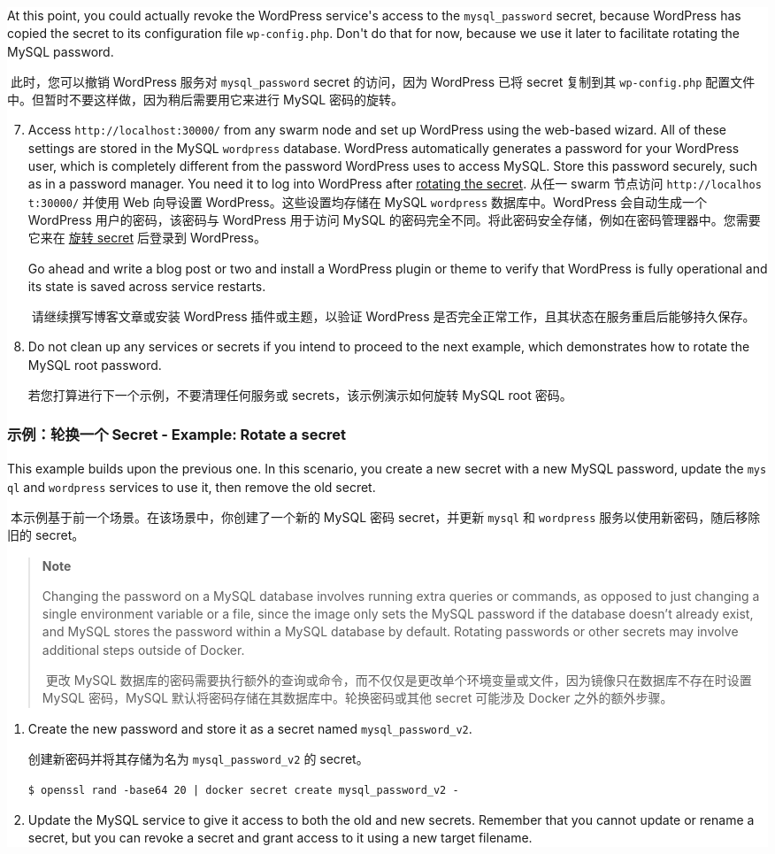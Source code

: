    At this point, you could actually revoke the WordPress service's access to the `mysql_password` secret, because WordPress has copied the secret to its configuration file `wp-config.php`. Don't do that for now, because we use it later to facilitate rotating the MySQL password.

   ​	此时，您可以撤销 WordPress 服务对 `mysql_password` secret 的访问，因为 WordPress 已将 secret 复制到其 `wp-config.php` 配置文件中。但暂时不要这样做，因为稍后需要用它来进行 MySQL 密码的旋转。

7. Access `http://localhost:30000/` from any swarm node and set up WordPress using the web-based wizard. All of these settings are stored in the MySQL `wordpress` database. WordPress automatically generates a password for your WordPress user, which is completely different from the password WordPress uses to access MySQL. Store this password securely, such as in a password manager. You need it to log into WordPress after [rotating the secret](https://docs.docker.com/engine/swarm/secrets/#example-rotate-a-secret). 从任一 swarm 节点访问 `http://localhost:30000/` 并使用 Web 向导设置 WordPress。这些设置均存储在 MySQL `wordpress` 数据库中。WordPress 会自动生成一个 WordPress 用户的密码，该密码与 WordPress 用于访问 MySQL 的密码完全不同。将此密码安全存储，例如在密码管理器中。您需要它来在 [旋转 secret](https://docs.docker.com/engine/swarm/secrets/#example-rotate-a-secret) 后登录到 WordPress。

   Go ahead and write a blog post or two and install a WordPress plugin or theme to verify that WordPress is fully operational and its state is saved across service restarts.

   ​	请继续撰写博客文章或安装 WordPress 插件或主题，以验证 WordPress 是否完全正常工作，且其状态在服务重启后能够持久保存。

8. Do not clean up any services or secrets if you intend to proceed to the next example, which demonstrates how to rotate the MySQL root password.

   若您打算进行下一个示例，不要清理任何服务或 secrets，该示例演示如何旋转 MySQL root 密码。


### 示例：轮换一个 Secret - Example: Rotate a secret

This example builds upon the previous one. In this scenario, you create a new secret with a new MySQL password, update the `mysql` and `wordpress` services to use it, then remove the old secret.

​	本示例基于前一个场景。在该场景中，你创建了一个新的 MySQL 密码 secret，并更新 `mysql` 和 `wordpress` 服务以使用新密码，随后移除旧的 secret。

> **Note**
>
> 
>
> Changing the password on a MySQL database involves running extra queries or commands, as opposed to just changing a single environment variable or a file, since the image only sets the MySQL password if the database doesn’t already exist, and MySQL stores the password within a MySQL database by default. Rotating passwords or other secrets may involve additional steps outside of Docker.
>
> ​	更改 MySQL 数据库的密码需要执行额外的查询或命令，而不仅仅是更改单个环境变量或文件，因为镜像只在数据库不存在时设置 MySQL 密码，MySQL 默认将密码存储在其数据库中。轮换密码或其他 secret 可能涉及 Docker 之外的额外步骤。

1. Create the new password and store it as a secret named `mysql_password_v2`.

   创建新密码并将其存储为名为 `mysql_password_v2` 的 secret。

   ```console
   $ openssl rand -base64 20 | docker secret create mysql_password_v2 -
   ```

2. Update the MySQL service to give it access to both the old and new secrets. Remember that you cannot update or rename a secret, but you can revoke a secret and grant access to it using a new target filename.
